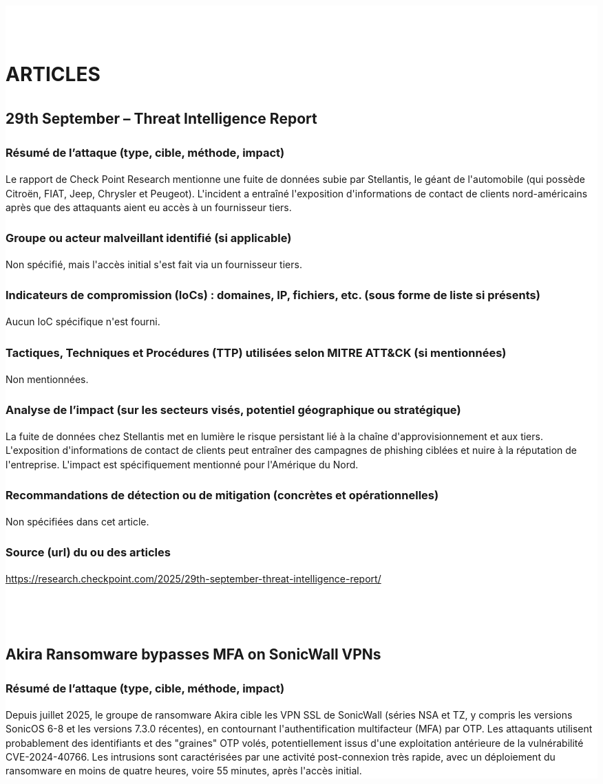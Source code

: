 <br>
<br>
<div id="articles"></div>

# ARTICLES

<div id="29th-september--threat-intelligence-report"></div>

## 29th September – Threat Intelligence Report

### Résumé de l’attaque (type, cible, méthode, impact)
Le rapport de Check Point Research mentionne une fuite de données subie par Stellantis, le géant de l'automobile (qui possède Citroën, FIAT, Jeep, Chrysler et Peugeot). L'incident a entraîné l'exposition d'informations de contact de clients nord-américains après que des attaquants aient eu accès à un fournisseur tiers.

### Groupe ou acteur malveillant identifié (si applicable)
Non spécifié, mais l'accès initial s'est fait via un fournisseur tiers.

### Indicateurs de compromission (IoCs) : domaines, IP, fichiers, etc. (sous forme de liste si présents)
Aucun IoC spécifique n'est fourni.

### Tactiques, Techniques et Procédures (TTP) utilisées selon MITRE ATT&CK (si mentionnées)
Non mentionnées.

### Analyse de l’impact (sur les secteurs visés, potentiel géographique ou stratégique)
La fuite de données chez Stellantis met en lumière le risque persistant lié à la chaîne d'approvisionnement et aux tiers. L'exposition d'informations de contact de clients peut entraîner des campagnes de phishing ciblées et nuire à la réputation de l'entreprise. L'impact est spécifiquement mentionné pour l'Amérique du Nord.

### Recommandations de détection ou de mitigation (concrètes et opérationnelles)
Non spécifiées dans cet article.

### Source (url) du ou des articles
https://research.checkpoint.com/2025/29th-september-threat-intelligence-report/

<br>
<br>

<div id="akira-ransomware-bypasses-mfa-on-sonicwall-vpns"></div>

## Akira Ransomware bypasses MFA on SonicWall VPNs

### Résumé de l’attaque (type, cible, méthode, impact)
Depuis juillet 2025, le groupe de ransomware Akira cible les VPN SSL de SonicWall (séries NSA et TZ, y compris les versions SonicOS 6-8 et les versions 7.3.0 récentes), en contournant l'authentification multifacteur (MFA) par OTP. Les attaquants utilisent probablement des identifiants et des "graines" OTP volés, potentiellement issus d'une exploitation antérieure de la vulnérabilité CVE-2024-40766. Les intrusions sont caractérisées par une activité post-connexion très rapide, avec un déploiement du ransomware en moins de quatre heures, voire 55 minutes, après l'accès initial.
